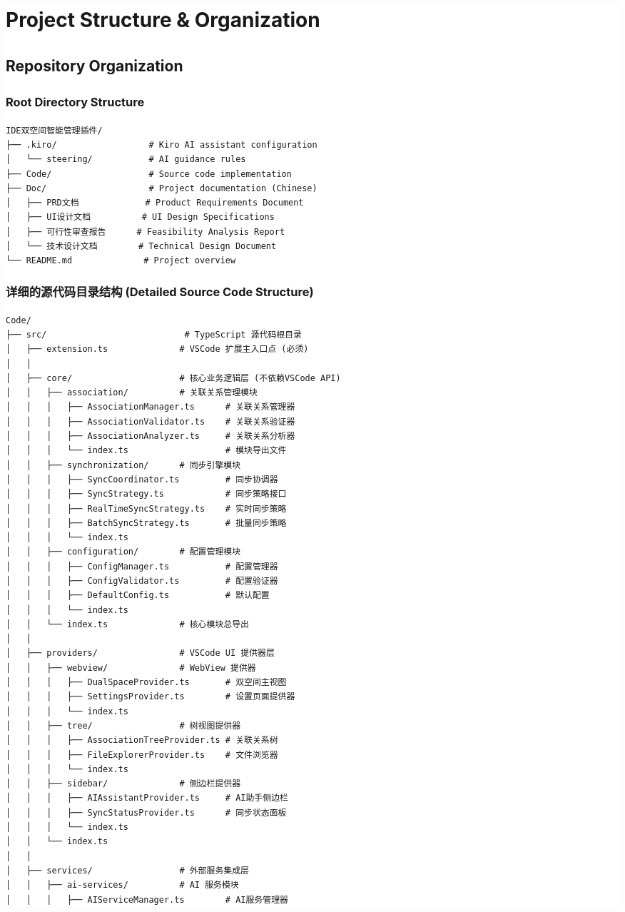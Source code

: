 # Project Structure & Organization

## Repository Organization

### Root Directory Structure
```
IDE双空间智能管理插件/
├── .kiro/                  # Kiro AI assistant configuration
│   └── steering/           # AI guidance rules
├── Code/                   # Source code implementation
├── Doc/                    # Project documentation (Chinese)
│   ├── PRD文档             # Product Requirements Document
│   ├── UI设计文档          # UI Design Specifications
│   ├── 可行性审查报告      # Feasibility Analysis Report
│   └── 技术设计文档        # Technical Design Document
└── README.md              # Project overview
```

### 详细的源代码目录结构 (Detailed Source Code Structure)
```
Code/
├── src/                           # TypeScript 源代码根目录
│   ├── extension.ts              # VSCode 扩展主入口点 (必须)
│   │
│   ├── core/                     # 核心业务逻辑层 (不依赖VSCode API)
│   │   ├── association/          # 关联关系管理模块
│   │   │   ├── AssociationManager.ts      # 关联关系管理器
│   │   │   ├── AssociationValidator.ts    # 关联关系验证器
│   │   │   ├── AssociationAnalyzer.ts     # 关联关系分析器
│   │   │   └── index.ts                   # 模块导出文件
│   │   ├── synchronization/      # 同步引擎模块
│   │   │   ├── SyncCoordinator.ts         # 同步协调器
│   │   │   ├── SyncStrategy.ts            # 同步策略接口
│   │   │   ├── RealTimeSyncStrategy.ts    # 实时同步策略
│   │   │   ├── BatchSyncStrategy.ts       # 批量同步策略
│   │   │   └── index.ts
│   │   ├── configuration/        # 配置管理模块
│   │   │   ├── ConfigManager.ts           # 配置管理器
│   │   │   ├── ConfigValidator.ts         # 配置验证器
│   │   │   ├── DefaultConfig.ts           # 默认配置
│   │   │   └── index.ts
│   │   └── index.ts              # 核心模块总导出
│   │
│   ├── providers/                # VSCode UI 提供器层
│   │   ├── webview/              # WebView 提供器
│   │   │   ├── DualSpaceProvider.ts       # 双空间主视图
│   │   │   ├── SettingsProvider.ts        # 设置页面提供器
│   │   │   └── index.ts
│   │   ├── tree/                 # 树视图提供器
│   │   │   ├── AssociationTreeProvider.ts # 关联关系树
│   │   │   ├── FileExplorerProvider.ts    # 文件浏览器
│   │   │   └── index.ts
│   │   ├── sidebar/              # 侧边栏提供器
│   │   │   ├── AIAssistantProvider.ts     # AI助手侧边栏
│   │   │   ├── SyncStatusProvider.ts      # 同步状态面板
│   │   │   └── index.ts
│   │   └── index.ts
│   │
│   ├── services/                 # 外部服务集成层
│   │   ├── ai-services/          # AI 服务模块
│   │   │   ├── AIServiceManager.ts        # AI服务管理器
```